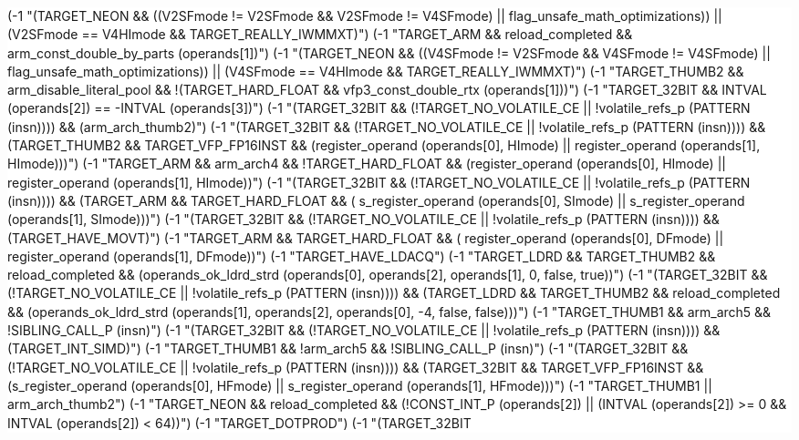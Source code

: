   (-1 "(TARGET_NEON && ((V2SFmode != V2SFmode && V2SFmode != V4SFmode)
		    || flag_unsafe_math_optimizations))
   || (V2SFmode == V4HImode && TARGET_REALLY_IWMMXT)")
  (-1 "TARGET_ARM && reload_completed
   && arm_const_double_by_parts (operands[1])")
  (-1 "(TARGET_NEON && ((V4SFmode != V2SFmode && V4SFmode != V4SFmode)
		    || flag_unsafe_math_optimizations))
   || (V4SFmode == V4HImode && TARGET_REALLY_IWMMXT)")
  (-1 "TARGET_THUMB2 && arm_disable_literal_pool
  && !(TARGET_HARD_FLOAT && vfp3_const_double_rtx (operands[1]))")
  (-1 "TARGET_32BIT && INTVAL (operands[2]) == -INTVAL (operands[3])")
  (-1 "(TARGET_32BIT
   && (!TARGET_NO_VOLATILE_CE || !volatile_refs_p (PATTERN (insn)))) && (arm_arch_thumb2)")
  (-1 "(TARGET_32BIT
   && (!TARGET_NO_VOLATILE_CE || !volatile_refs_p (PATTERN (insn)))) && (TARGET_THUMB2 && TARGET_VFP_FP16INST
  && (register_operand (operands[0], HImode)
       || register_operand (operands[1], HImode)))")
  (-1 "TARGET_ARM
   && arm_arch4 && !TARGET_HARD_FLOAT
   && (register_operand (operands[0], HImode)
       || register_operand (operands[1], HImode))")
  (-1 "(TARGET_32BIT
   && (!TARGET_NO_VOLATILE_CE || !volatile_refs_p (PATTERN (insn)))) && (TARGET_ARM && TARGET_HARD_FLOAT
   && (   s_register_operand (operands[0], SImode)
       || s_register_operand (operands[1], SImode)))")
  (-1 "(TARGET_32BIT
   && (!TARGET_NO_VOLATILE_CE || !volatile_refs_p (PATTERN (insn)))) && (TARGET_HAVE_MOVT)")
  (-1 "TARGET_ARM && TARGET_HARD_FLOAT
   && (   register_operand (operands[0], DFmode)
       || register_operand (operands[1], DFmode))")
  (-1 "TARGET_HAVE_LDACQ")
  (-1 "TARGET_LDRD && TARGET_THUMB2 && reload_completed
     && (operands_ok_ldrd_strd (operands[0], operands[2],
                                  operands[1], 0, false, true))")
  (-1 "(TARGET_32BIT
   && (!TARGET_NO_VOLATILE_CE || !volatile_refs_p (PATTERN (insn)))) && (TARGET_LDRD && TARGET_THUMB2 && reload_completed
     && (operands_ok_ldrd_strd (operands[1], operands[2],
                                  operands[0], -4, false, false)))")
  (-1 "TARGET_THUMB1 && arm_arch5 && !SIBLING_CALL_P (insn)")
  (-1 "(TARGET_32BIT
   && (!TARGET_NO_VOLATILE_CE || !volatile_refs_p (PATTERN (insn)))) && (TARGET_INT_SIMD)")
  (-1 "TARGET_THUMB1 && !arm_arch5 && !SIBLING_CALL_P (insn)")
  (-1 "(TARGET_32BIT
   && (!TARGET_NO_VOLATILE_CE || !volatile_refs_p (PATTERN (insn)))) && (TARGET_32BIT
   && TARGET_VFP_FP16INST
   && (s_register_operand (operands[0], HFmode)
       || s_register_operand (operands[1], HFmode)))")
  (-1 "TARGET_THUMB1 || arm_arch_thumb2")
  (-1 "TARGET_NEON && reload_completed
   && (!CONST_INT_P (operands[2])
       || (INTVAL (operands[2]) >= 0 && INTVAL (operands[2]) < 64))")
  (-1 "TARGET_DOTPROD")
  (-1 "(TARGET_32BIT